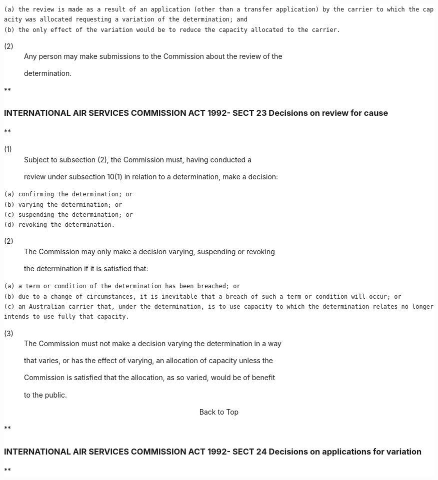 	(a)	the review is made as a result of an application (other than a transfer application) by the carrier to which the capacity was allocated requesting a variation of the determination; and
 	(b)	the only effect of the variation would be to reduce the capacity allocated to the carrier.

<dl compact=""><dl compact="">

<dt>(2)</dt><dd>Any person may make submissions to the Commission about the review of the

determination.

</dd> </dl></dl>

**

###  INTERNATIONAL AIR SERVICES COMMISSION ACT 1992- SECT 23  Decisions on review for cause 
**

 <dl compact=""><dl compact="">

<dt>(1)</dt><dd>Subject to subsection&#160;(2), the Commission must, having conducted a

review under subsection 10(1) in relation to a determination, make a decision:

</dd> </dl></dl>

	(a)	confirming the determination; or
 	(b)	varying the determination; or
 	(c)	suspending the determination; or
 	(d)	revoking the determination.

<dl compact=""><dl compact="">

<dt>(2)</dt><dd>The Commission may only make a decision varying, suspending or revoking

the determination if it is satisfied that:

</dd> </dl></dl>

	(a)	a term or condition of the determination has been breached; or
 	(b)	due to a change of circumstances, it is inevitable that a breach of such a term or condition will occur; or
 	(c)	an Australian carrier that, under the determination, is to use capacity to which the determination relates no longer intends to use fully that capacity.

<dl compact=""><dl compact="">

<dt>(3)</dt><dd>The Commission must not make a decision varying the determination in a way

that varies, or has the effect of varying, an allocation of capacity unless the

Commission is satisfied that the allocation, as so varied, would be of benefit

to the public.

</dd> </dl></dl>

<center>Back to Top</center>

**

###  INTERNATIONAL AIR SERVICES COMMISSION ACT 1992- SECT 24  Decisions on applications for variation 
**
